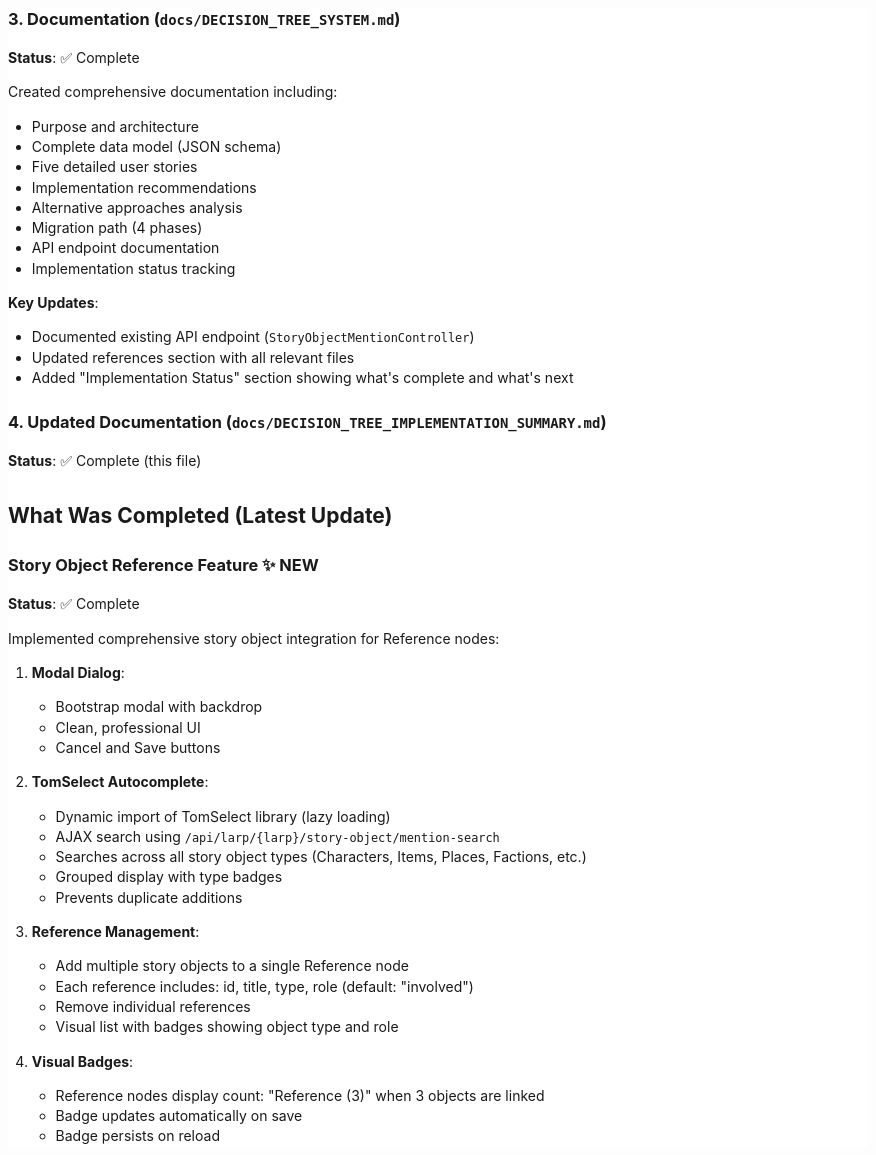 ### 3. Documentation (`docs/DECISION_TREE_SYSTEM.md`)

**Status**: ✅ Complete

Created comprehensive documentation including:
- Purpose and architecture
- Complete data model (JSON schema)
- Five detailed user stories
- Implementation recommendations
- Alternative approaches analysis
- Migration path (4 phases)
- API endpoint documentation
- Implementation status tracking

**Key Updates**:
- Documented existing API endpoint (`StoryObjectMentionController`)
- Updated references section with all relevant files
- Added "Implementation Status" section showing what's complete and what's next

### 4. Updated Documentation (`docs/DECISION_TREE_IMPLEMENTATION_SUMMARY.md`)

**Status**: ✅ Complete (this file)

## What Was Completed (Latest Update)

### Story Object Reference Feature ✨ NEW

**Status**: ✅ Complete

Implemented comprehensive story object integration for Reference nodes:

1. **Modal Dialog**:
   - Bootstrap modal with backdrop
   - Clean, professional UI
   - Cancel and Save buttons

2. **TomSelect Autocomplete**:
   - Dynamic import of TomSelect library (lazy loading)
   - AJAX search using `/api/larp/{larp}/story-object/mention-search`
   - Searches across all story object types (Characters, Items, Places, Factions, etc.)
   - Grouped display with type badges
   - Prevents duplicate additions

3. **Reference Management**:
   - Add multiple story objects to a single Reference node
   - Each reference includes: id, title, type, role (default: "involved")
   - Remove individual references
   - Visual list with badges showing object type and role

4. **Visual Badges**:
   - Reference nodes display count: "Reference (3)" when 3 objects are linked
   - Badge updates automatically on save
   - Badge persists on reload
